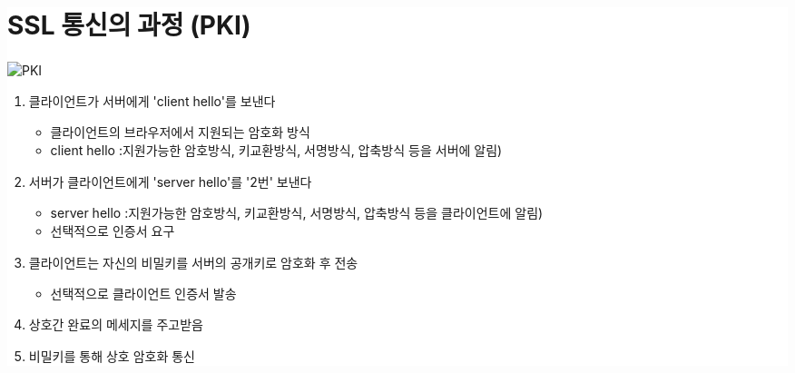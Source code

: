 # SSL 통신의 과정 (PKI)
![PKI](https://postfiles.pstatic.net/MjAyMjAzMTBfNjgg/MDAxNjQ2OTAxNjk2Mzk3.J2B7IO46B-abFN6iF8O7-V2zHBmfygoFU9p2wakJIA0g.KxB6_98laklhOpGqaj5KJOjFx7JXYB9Dpk_TtMp735Ag.PNG.escare1/SSL%ED%86%B5%EC%8B%A0%EB%B0%A9%EC%8B%9D.png?type=w966)

1. 클라이언트가 서버에게 'client hello'를 보낸다
	- 클라이언트의 브라우저에서 지원되는 암호화 방식
	- client hello :지원가능한 암호방식, 키교환방식, 서명방식, 압축방식 등을 서버에 알림)

2. 서버가 클라이언트에게 'server hello'를 '2번' 보낸다
	- server hello :지원가능한 암호방식, 키교환방식, 서명방식, 압축방식 등을 클라이언트에 알림)
	- 선택적으로 인증서 요구

3. 클라이언트는 자신의 비밀키를 서버의 공개키로 암호화 후 전송
	- 선택적으로 클라이언트 인증서 발송

4. 상호간 완료의 메세지를 주고받음

5. 비밀키를 통해 상호 암호화 통신